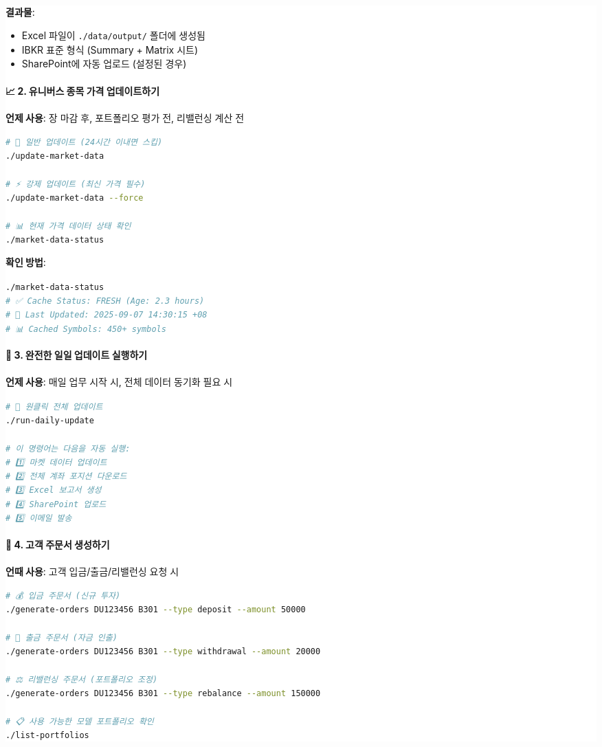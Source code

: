 **결과물**: 
- Excel 파일이 `./data/output/` 폴더에 생성됨
- IBKR 표준 형식 (Summary + Matrix 시트)
- SharePoint에 자동 업로드 (설정된 경우)

#### 📈 **2. 유니버스 종목 가격 업데이트하기**  
**언제 사용**: 장 마감 후, 포트폴리오 평가 전, 리밸런싱 계산 전

```bash
# 🔄 일반 업데이트 (24시간 이내면 스킵)
./update-market-data

# ⚡ 강제 업데이트 (최신 가격 필수)
./update-market-data --force

# 📊 현재 가격 데이터 상태 확인
./market-data-status
```

**확인 방법**:
```bash
./market-data-status
# ✅ Cache Status: FRESH (Age: 2.3 hours)
# 📅 Last Updated: 2025-09-07 14:30:15 +08  
# 📊 Cached Symbols: 450+ symbols
```

#### 🔄 **3. 완전한 일일 업데이트 실행하기**
**언제 사용**: 매일 업무 시작 시, 전체 데이터 동기화 필요 시

```bash
# 🚀 원클릭 전체 업데이트
./run-daily-update

# 이 명령어는 다음을 자동 실행:
# 1️⃣ 마켓 데이터 업데이트
# 2️⃣ 전체 계좌 포지션 다운로드  
# 3️⃣ Excel 보고서 생성
# 4️⃣ SharePoint 업로드
# 5️⃣ 이메일 발송
```

#### 📝 **4. 고객 주문서 생성하기**
**언때 사용**: 고객 입금/출금/리밸런싱 요청 시

```bash
# 💰 입금 주문서 (신규 투자)
./generate-orders DU123456 B301 --type deposit --amount 50000

# 💸 출금 주문서 (자금 인출)
./generate-orders DU123456 B301 --type withdrawal --amount 20000

# ⚖️ 리밸런싱 주문서 (포트폴리오 조정)
./generate-orders DU123456 B301 --type rebalance --amount 150000

# 📋 사용 가능한 모델 포트폴리오 확인
./list-portfolios
```
